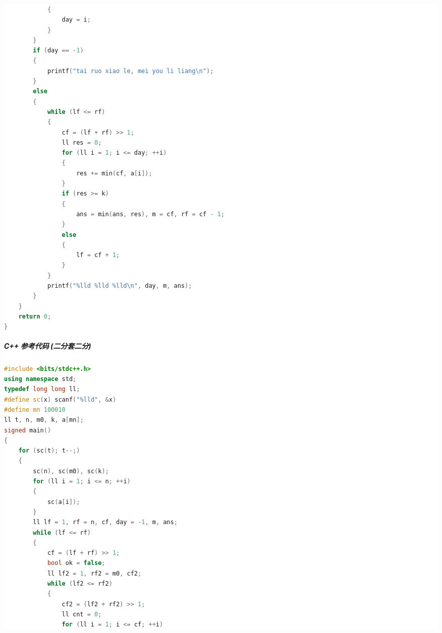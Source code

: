 ```c++
            {
                day = i;
            }
        }
        if (day == -1)
        {
            printf("tai ruo xiao le, mei you li liang\n");
        }
        else
        {
            while (lf <= rf)
            {
                cf = (lf + rf) >> 1;
                ll res = 0;
                for (ll i = 1; i <= day; ++i)
                {
                    res += min(cf, a[i]);
                }
                if (res >= k)
                {
                    ans = min(ans, res), m = cf, rf = cf - 1;
                }
                else
                {
                    lf = cf + 1;
                }
            }
            printf("%lld %lld %lld\n", day, m, ans);
        }
    }
    return 0;
}
```



##### C++ 参考代码 (二分套二分)

```c++
#include <bits/stdc++.h>
using namespace std;
typedef long long ll;
#define sc(x) scanf("%lld", &x)
#define mn 100010
ll t, n, m0, k, a[mn];
signed main()
{
    for (sc(t); t--;)
    {
        sc(n), sc(m0), sc(k);
        for (ll i = 1; i <= n; ++i)
        {
            sc(a[i]);
        }
        ll lf = 1, rf = n, cf, day = -1, m, ans;
        while (lf <= rf)
        {
            cf = (lf + rf) >> 1;
            bool ok = false;
            ll lf2 = 1, rf2 = m0, cf2;
            while (lf2 <= rf2)
            {
                cf2 = (lf2 + rf2) >> 1;
                ll cnt = 0;
                for (ll i = 1; i <= cf; ++i)
```